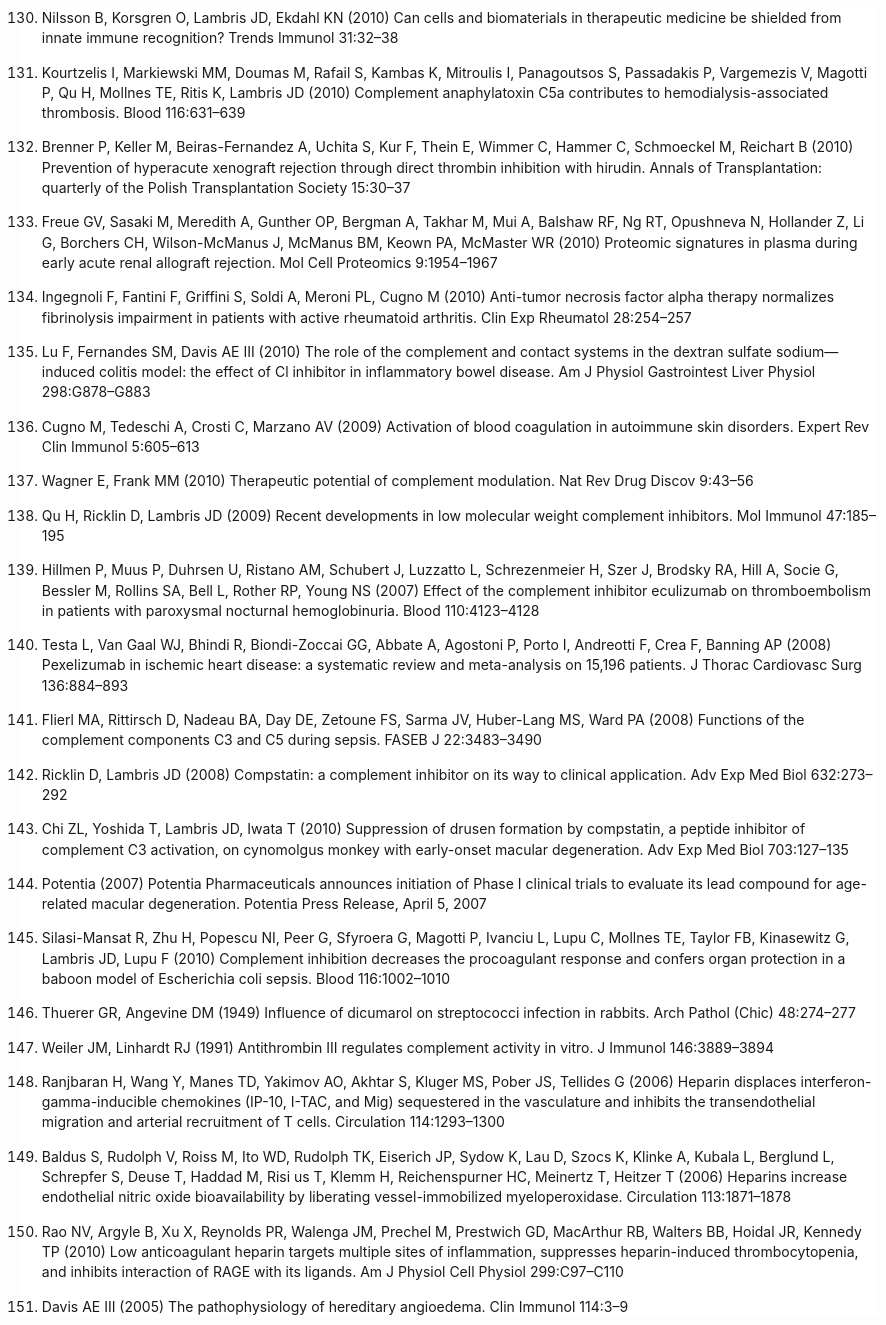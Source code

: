 130. Nilsson B, Korsgren O, Lambris JD, Ekdahl KN (2010) Can cells and biomaterials in therapeutic medicine be shielded from innate immune recognition? Trends Immunol 31:32–38
131. Kourtzelis I, Markiewski MM, Doumas M, Rafail S, Kambas K, Mitroulis I, Panagoutsos S, Passadakis P, Vargemezis V, Magotti P, Qu H, Mollnes TE, Ritis K, Lambris JD (2010) Complement anaphylatoxin C5a contributes to hemodialysis-associated thrombosis. Blood 116:631–639
132. Brenner P, Keller M, Beiras-Fernandez A, Uchita S, Kur F, Thein E, Wimmer C, Hammer C, Schmoeckel M, Reichart B (2010) Prevention of hyperacute xenograft rejection through direct thrombin inhibition with hirudin. Annals of Transplantation: quarterly of the Polish Transplantation Society 15:30–37
133. Freue GV, Sasaki M, Meredith A, Gunther OP, Bergman A, Takhar M, Mui A, Balshaw RF, Ng RT, Opushneva N, Hollander Z, Li G, Borchers CH, Wilson-McManus J, McManus BM, Keown PA, McMaster WR (2010) Proteomic signatures in plasma during early acute renal allograft rejection. Mol Cell Proteomics 9:1954–1967
134. Ingegnoli F, Fantini F, Griffini S, Soldi A, Meroni PL, Cugno M (2010) Anti-tumor necrosis factor alpha therapy normalizes fibrinolysis impairment in patients with active rheumatoid arthritis. Clin Exp Rheumatol 28:254–257
135. Lu F, Fernandes SM, Davis AE III (2010) The role of the complement and contact systems in the dextran sulfate sodium—induced colitis model: the effect of Cl inhibitor in inflammatory bowel disease. Am J Physiol Gastrointest Liver Physiol 298:G878–G883
136. Cugno M, Tedeschi A, Crosti C, Marzano AV (2009) Activation of blood coagulation in autoimmune skin disorders. Expert Rev Clin Immunol 5:605–613
137. Wagner E, Frank MM (2010) Therapeutic potential of complement modulation. Nat Rev Drug Discov 9:43–56
138. Qu H, Ricklin D, Lambris JD (2009) Recent developments in low molecular weight complement inhibitors. Mol Immunol 47:185–195
139. Hillmen P, Muus P, Duhrsen U, Ristano AM, Schubert J, Luzzatto L, Schrezenmeier H, Szer J, Brodsky RA, Hill A, Socie G, Bessler M, Rollins SA, Bell L, Rother RP, Young NS (2007) Effect of the complement inhibitor eculizumab on thromboembolism in patients with paroxysmal nocturnal hemoglobinuria. Blood 110:4123–4128
140. Testa L, Van Gaal WJ, Bhindi R, Biondi-Zoccai GG, Abbate A, Agostoni P, Porto I, Andreotti F, Crea F, Banning AP (2008) Pexelizumab in ischemic heart disease: a systematic review and meta-analysis on 15,196 patients. J Thorac Cardiovasc Surg 136:884–893
141. Flierl MA, Rittirsch D, Nadeau BA, Day DE, Zetoune FS, Sarma JV, Huber-Lang MS, Ward PA (2008) Functions of the complement components C3 and C5 during sepsis. FASEB J 22:3483–3490
142. Ricklin D, Lambris JD (2008) Compstatin: a complement inhibitor on its way to clinical application. Adv Exp Med Biol 632:273–292
143. Chi ZL, Yoshida T, Lambris JD, Iwata T (2010) Suppression of drusen formation by compstatin, a peptide inhibitor of complement C3 activation, on cynomolgus monkey with early-onset macular degeneration. Adv Exp Med Biol 703:127–135
144. Potentia (2007) Potentia Pharmaceuticals announces initiation of Phase I clinical trials to evaluate its lead compound for age-related macular degeneration. Potentia Press Release, April 5, 2007
145. Silasi-Mansat R, Zhu H, Popescu NI, Peer G, Sfyroera G, Magotti P, Ivanciu L, Lupu C, Mollnes TE, Taylor FB, Kinasewitz G, Lambris JD, Lupu F (2010) Complement inhibition decreases the procoagulant response and confers organ protection in a baboon model of Escherichia coli sepsis. Blood 116:1002–1010
146. Thuerer GR, Angevine DM (1949) Influence of dicumarol on streptococci infection in rabbits. Arch Pathol (Chic) 48:274–277

147. Weiler JM, Linhardt RJ (1991) Antithrombin III regulates complement activity in vitro. J Immunol 146:3889–3894
148. Ranjbaran H, Wang Y, Manes TD, Yakimov AO, Akhtar S, Kluger MS, Pober JS, Tellides G (2006) Heparin displaces interferon-gamma-inducible chemokines (IP-10, I-TAC, and Mig) sequestered in the vasculature and inhibits the transendothelial migration and arterial recruitment of T cells. Circulation 114:1293–1300
149. Baldus S, Rudolph V, Roiss M, Ito WD, Rudolph TK, Eiserich JP, Sydow K, Lau D, Szocs K, Klinke A, Kubala L, Berglund L, Schrepfer S, Deuse T, Haddad M, Risi us T, Klemm H, Reichenspurner HC, Meinertz T, Heitzer T (2006) Heparins increase endothelial nitric oxide bioavailability by liberating vessel-immobilized myeloperoxidase. Circulation 113:1871–1878
150. Rao NV, Argyle B, Xu X, Reynolds PR, Walenga JM, Prechel M, Prestwich GD, MacArthur RB, Walters BB, Hoidal JR, Kennedy TP (2010) Low anticoagulant heparin targets multiple sites of inflammation, suppresses heparin-induced thrombocytopenia, and inhibits interaction of RAGE with its ligands. Am J Physiol Cell Physiol 299:C97–C110
151. Davis AE III (2005) The pathophysiology of hereditary angioedema. Clin Immunol 114:3–9